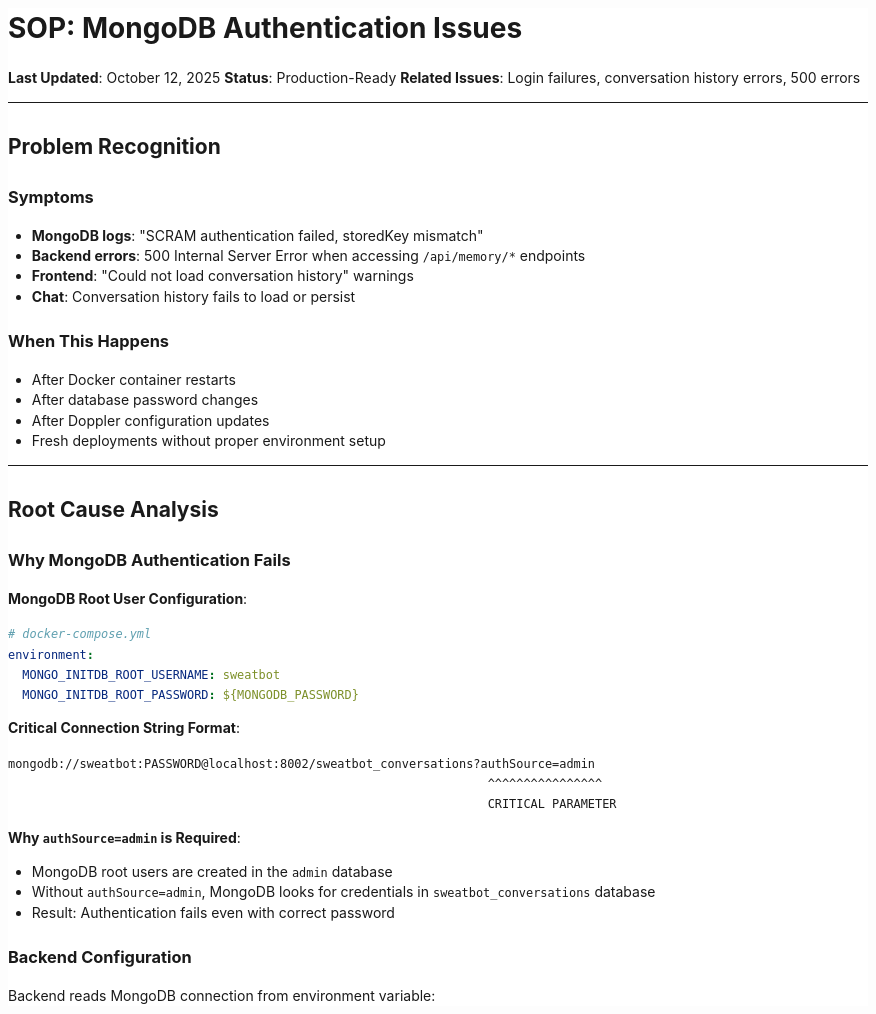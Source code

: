 # SOP: MongoDB Authentication Issues

**Last Updated**: October 12, 2025
**Status**: Production-Ready
**Related Issues**: Login failures, conversation history errors, 500 errors

---

## Problem Recognition

### Symptoms
- **MongoDB logs**: "SCRAM authentication failed, storedKey mismatch"
- **Backend errors**: 500 Internal Server Error when accessing `/api/memory/*` endpoints
- **Frontend**: "Could not load conversation history" warnings
- **Chat**: Conversation history fails to load or persist

### When This Happens
- After Docker container restarts
- After database password changes
- After Doppler configuration updates
- Fresh deployments without proper environment setup

---

## Root Cause Analysis

### Why MongoDB Authentication Fails

**MongoDB Root User Configuration**:
```yaml
# docker-compose.yml
environment:
  MONGO_INITDB_ROOT_USERNAME: sweatbot
  MONGO_INITDB_ROOT_PASSWORD: ${MONGODB_PASSWORD}
```

**Critical Connection String Format**:
```
mongodb://sweatbot:PASSWORD@localhost:8002/sweatbot_conversations?authSource=admin
                                                                   ^^^^^^^^^^^^^^^^
                                                                   CRITICAL PARAMETER
```

**Why `authSource=admin` is Required**:
- MongoDB root users are created in the `admin` database
- Without `authSource=admin`, MongoDB looks for credentials in `sweatbot_conversations` database
- Result: Authentication fails even with correct password

### Backend Configuration

Backend reads MongoDB connection from environment variable:

